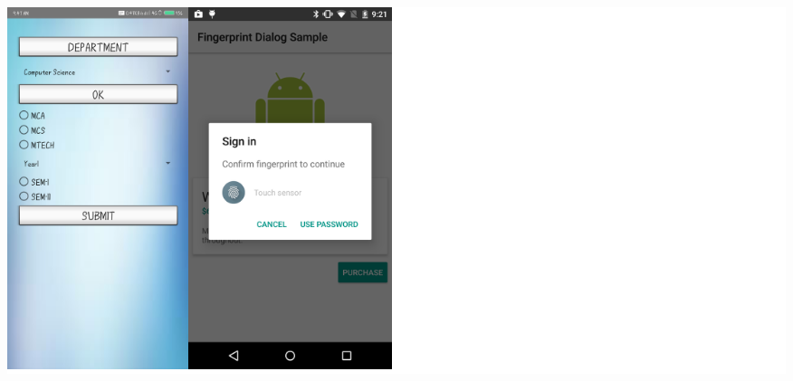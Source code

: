 <img src="screenshots/signup1.png" height="400" alt="Screenshot"/><img src="screenshots/2-fingerprint-dialog.png" height="400" alt="Screenshot"/>